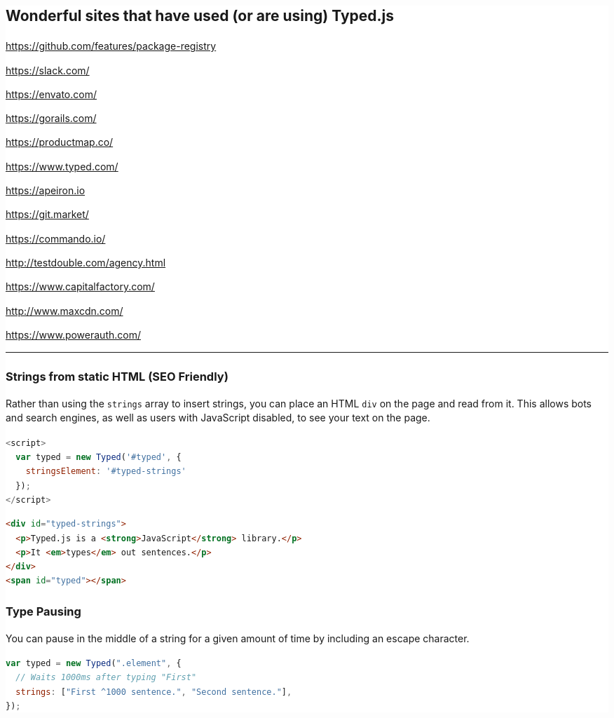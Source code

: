 ## Wonderful sites that have used (or are using) Typed.js

https://github.com/features/package-registry

https://slack.com/

https://envato.com/

https://gorails.com/

https://productmap.co/

https://www.typed.com/

https://apeiron.io

https://git.market/

https://commando.io/

http://testdouble.com/agency.html

https://www.capitalfactory.com/

http://www.maxcdn.com/

https://www.powerauth.com/

---

### Strings from static HTML (SEO Friendly)

Rather than using the `strings` array to insert strings, you can place an HTML `div` on the page and read from it.
This allows bots and search engines, as well as users with JavaScript disabled, to see your text on the page.

```javascript
<script>
  var typed = new Typed('#typed', {
    stringsElement: '#typed-strings'
  });
</script>
```

```html
<div id="typed-strings">
  <p>Typed.js is a <strong>JavaScript</strong> library.</p>
  <p>It <em>types</em> out sentences.</p>
</div>
<span id="typed"></span>
```

### Type Pausing

You can pause in the middle of a string for a given amount of time by including an escape character.

```javascript
var typed = new Typed(".element", {
  // Waits 1000ms after typing "First"
  strings: ["First ^1000 sentence.", "Second sentence."],
});
```
